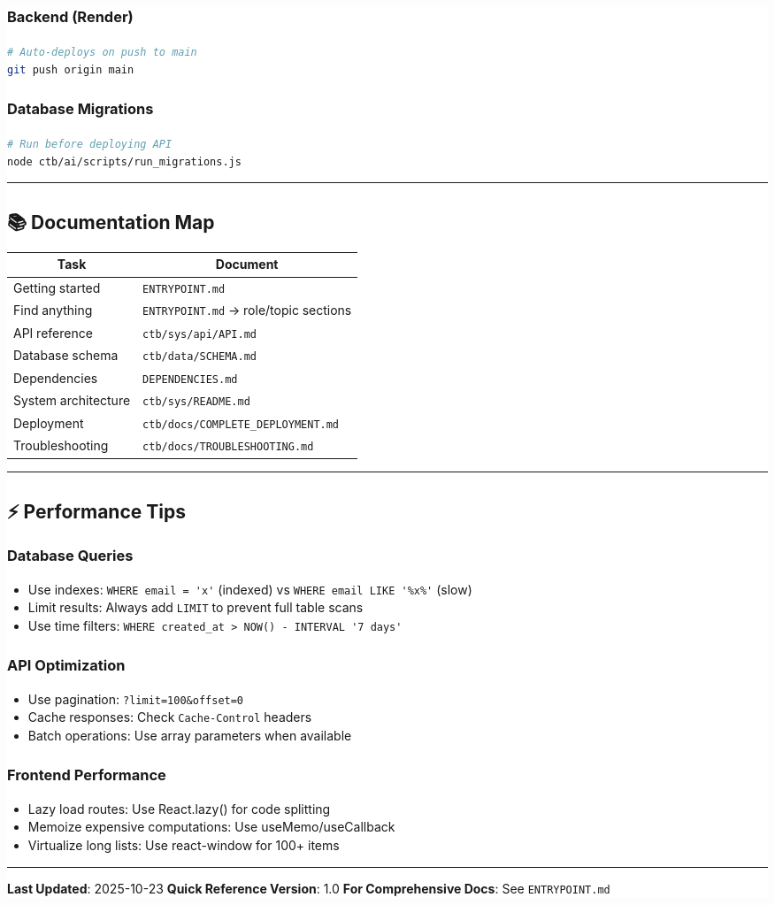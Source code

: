 ### Backend (Render)
```bash
# Auto-deploys on push to main
git push origin main
```

### Database Migrations
```bash
# Run before deploying API
node ctb/ai/scripts/run_migrations.js
```

---

## 📚 Documentation Map

| Task | Document |
|------|----------|
| Getting started | `ENTRYPOINT.md` |
| Find anything | `ENTRYPOINT.md` → role/topic sections |
| API reference | `ctb/sys/api/API.md` |
| Database schema | `ctb/data/SCHEMA.md` |
| Dependencies | `DEPENDENCIES.md` |
| System architecture | `ctb/sys/README.md` |
| Deployment | `ctb/docs/COMPLETE_DEPLOYMENT.md` |
| Troubleshooting | `ctb/docs/TROUBLESHOOTING.md` |

---

## ⚡ Performance Tips

### Database Queries
- Use indexes: `WHERE email = 'x'` (indexed) vs `WHERE email LIKE '%x%'` (slow)
- Limit results: Always add `LIMIT` to prevent full table scans
- Use time filters: `WHERE created_at > NOW() - INTERVAL '7 days'`

### API Optimization
- Use pagination: `?limit=100&offset=0`
- Cache responses: Check `Cache-Control` headers
- Batch operations: Use array parameters when available

### Frontend Performance
- Lazy load routes: Use React.lazy() for code splitting
- Memoize expensive computations: Use useMemo/useCallback
- Virtualize long lists: Use react-window for 100+ items

---

**Last Updated**: 2025-10-23
**Quick Reference Version**: 1.0
**For Comprehensive Docs**: See `ENTRYPOINT.md`
